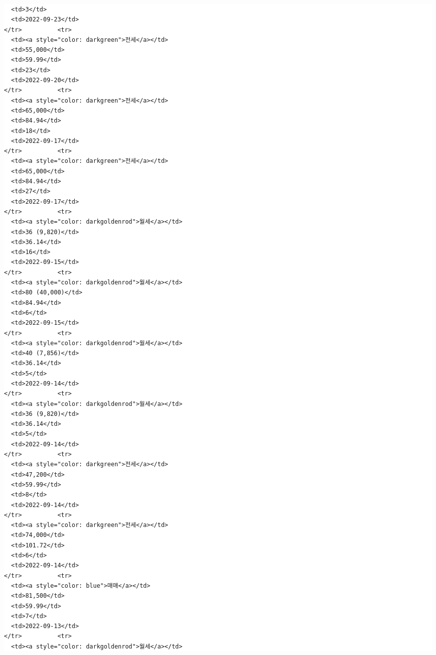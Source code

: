      <td>3</td>
      <td>2022-09-23</td>
    </tr>          <tr>
      <td><a style="color: darkgreen">전세</a></td>
      <td>55,000</td>
      <td>59.99</td>
      <td>23</td>
      <td>2022-09-20</td>
    </tr>          <tr>
      <td><a style="color: darkgreen">전세</a></td>
      <td>65,000</td>
      <td>84.94</td>
      <td>18</td>
      <td>2022-09-17</td>
    </tr>          <tr>
      <td><a style="color: darkgreen">전세</a></td>
      <td>65,000</td>
      <td>84.94</td>
      <td>27</td>
      <td>2022-09-17</td>
    </tr>          <tr>
      <td><a style="color: darkgoldenrod">월세</a></td>
      <td>36 (9,820)</td>
      <td>36.14</td>
      <td>16</td>
      <td>2022-09-15</td>
    </tr>          <tr>
      <td><a style="color: darkgoldenrod">월세</a></td>
      <td>80 (40,000)</td>
      <td>84.94</td>
      <td>6</td>
      <td>2022-09-15</td>
    </tr>          <tr>
      <td><a style="color: darkgoldenrod">월세</a></td>
      <td>40 (7,856)</td>
      <td>36.14</td>
      <td>5</td>
      <td>2022-09-14</td>
    </tr>          <tr>
      <td><a style="color: darkgoldenrod">월세</a></td>
      <td>36 (9,820)</td>
      <td>36.14</td>
      <td>5</td>
      <td>2022-09-14</td>
    </tr>          <tr>
      <td><a style="color: darkgreen">전세</a></td>
      <td>47,200</td>
      <td>59.99</td>
      <td>8</td>
      <td>2022-09-14</td>
    </tr>          <tr>
      <td><a style="color: darkgreen">전세</a></td>
      <td>74,000</td>
      <td>101.72</td>
      <td>6</td>
      <td>2022-09-14</td>
    </tr>          <tr>
      <td><a style="color: blue">매매</a></td>
      <td>81,500</td>
      <td>59.99</td>
      <td>7</td>
      <td>2022-09-13</td>
    </tr>          <tr>
      <td><a style="color: darkgoldenrod">월세</a></td>